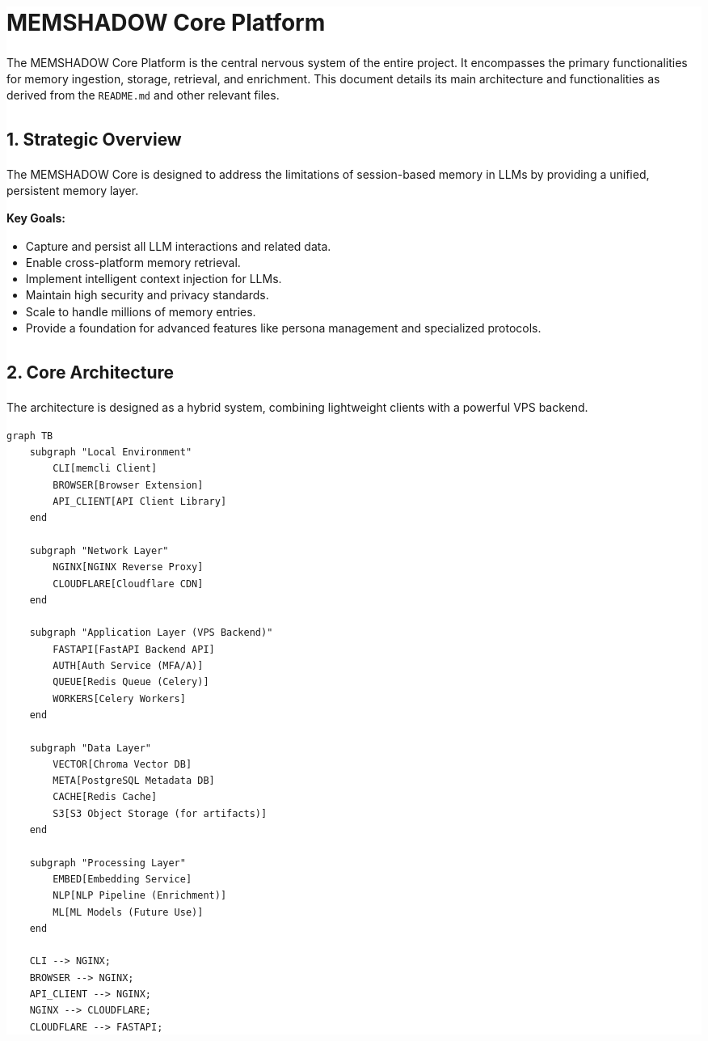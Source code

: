 # MEMSHADOW Core Platform

The MEMSHADOW Core Platform is the central nervous system of the entire project. It encompasses the primary functionalities for memory ingestion, storage, retrieval, and enrichment. This document details its main architecture and functionalities as derived from the `README.md` and other relevant files.

## 1. Strategic Overview

The MEMSHADOW Core is designed to address the limitations of session-based memory in LLMs by providing a unified, persistent memory layer.

**Key Goals:**
-   Capture and persist all LLM interactions and related data.
-   Enable cross-platform memory retrieval.
-   Implement intelligent context injection for LLMs.
-   Maintain high security and privacy standards.
-   Scale to handle millions of memory entries.
-   Provide a foundation for advanced features like persona management and specialized protocols.

## 2. Core Architecture

The architecture is designed as a hybrid system, combining lightweight clients with a powerful VPS backend.

```mermaid
graph TB
    subgraph "Local Environment"
        CLI[memcli Client]
        BROWSER[Browser Extension]
        API_CLIENT[API Client Library]
    end

    subgraph "Network Layer"
        NGINX[NGINX Reverse Proxy]
        CLOUDFLARE[Cloudflare CDN]
    end

    subgraph "Application Layer (VPS Backend)"
        FASTAPI[FastAPI Backend API]
        AUTH[Auth Service (MFA/A)]
        QUEUE[Redis Queue (Celery)]
        WORKERS[Celery Workers]
    end

    subgraph "Data Layer"
        VECTOR[Chroma Vector DB]
        META[PostgreSQL Metadata DB]
        CACHE[Redis Cache]
        S3[S3 Object Storage (for artifacts)]
    end

    subgraph "Processing Layer"
        EMBED[Embedding Service]
        NLP[NLP Pipeline (Enrichment)]
        ML[ML Models (Future Use)]
    end

    CLI --> NGINX;
    BROWSER --> NGINX;
    API_CLIENT --> NGINX;
    NGINX --> CLOUDFLARE;
    CLOUDFLARE --> FASTAPI;
```